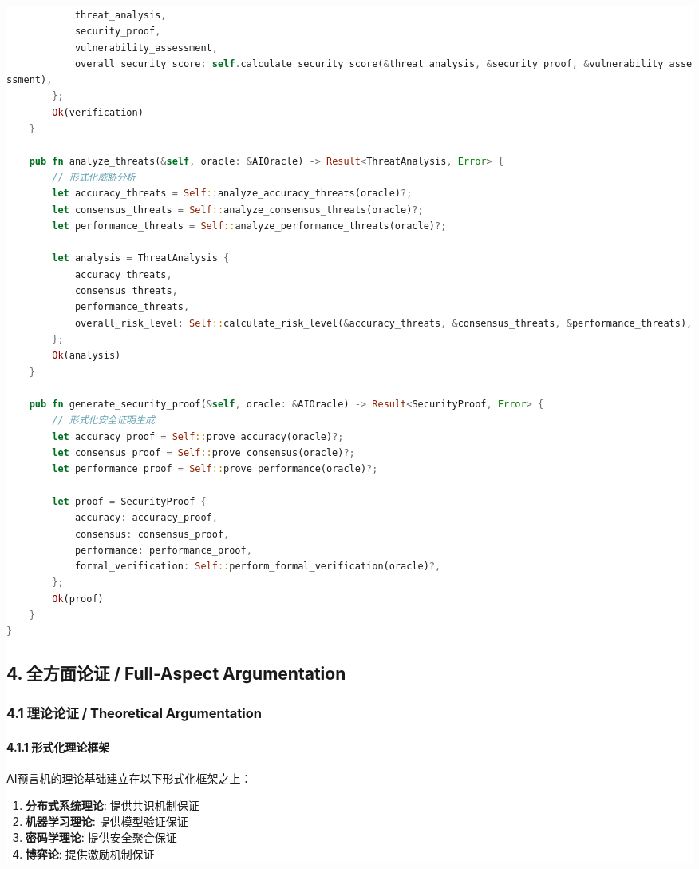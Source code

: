 ```rust
            threat_analysis,
            security_proof,
            vulnerability_assessment,
            overall_security_score: self.calculate_security_score(&threat_analysis, &security_proof, &vulnerability_assessment),
        };
        Ok(verification)
    }
    
    pub fn analyze_threats(&self, oracle: &AIOracle) -> Result<ThreatAnalysis, Error> {
        // 形式化威胁分析
        let accuracy_threats = Self::analyze_accuracy_threats(oracle)?;
        let consensus_threats = Self::analyze_consensus_threats(oracle)?;
        let performance_threats = Self::analyze_performance_threats(oracle)?;
        
        let analysis = ThreatAnalysis {
            accuracy_threats,
            consensus_threats,
            performance_threats,
            overall_risk_level: Self::calculate_risk_level(&accuracy_threats, &consensus_threats, &performance_threats),
        };
        Ok(analysis)
    }
    
    pub fn generate_security_proof(&self, oracle: &AIOracle) -> Result<SecurityProof, Error> {
        // 形式化安全证明生成
        let accuracy_proof = Self::prove_accuracy(oracle)?;
        let consensus_proof = Self::prove_consensus(oracle)?;
        let performance_proof = Self::prove_performance(oracle)?;
        
        let proof = SecurityProof {
            accuracy: accuracy_proof,
            consensus: consensus_proof,
            performance: performance_proof,
            formal_verification: Self::perform_formal_verification(oracle)?,
        };
        Ok(proof)
    }
}
```

## 4. 全方面论证 / Full-Aspect Argumentation

### 4.1 理论论证 / Theoretical Argumentation

#### 4.1.1 形式化理论框架

AI预言机的理论基础建立在以下形式化框架之上：

1. **分布式系统理论**: 提供共识机制保证
2. **机器学习理论**: 提供模型验证保证
3. **密码学理论**: 提供安全聚合保证
4. **博弈论**: 提供激励机制保证
